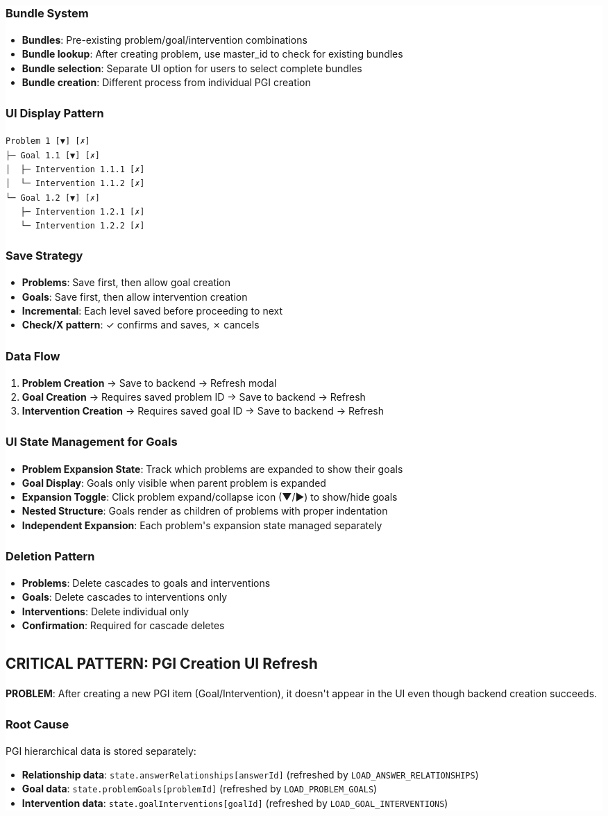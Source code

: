 ### Bundle System
- **Bundles**: Pre-existing problem/goal/intervention combinations
- **Bundle lookup**: After creating problem, use master_id to check for existing bundles
- **Bundle selection**: Separate UI option for users to select complete bundles
- **Bundle creation**: Different process from individual PGI creation

### UI Display Pattern
```
Problem 1 [▼] [✗]
├─ Goal 1.1 [▼] [✗]
│  ├─ Intervention 1.1.1 [✗]
│  └─ Intervention 1.1.2 [✗]
└─ Goal 1.2 [▼] [✗]
   ├─ Intervention 1.2.1 [✗]
   └─ Intervention 1.2.2 [✗]
```

### Save Strategy
- **Problems**: Save first, then allow goal creation
- **Goals**: Save first, then allow intervention creation
- **Incremental**: Each level saved before proceeding to next
- **Check/X pattern**: ✓ confirms and saves, ✗ cancels

### Data Flow
1. **Problem Creation** → Save to backend → Refresh modal
2. **Goal Creation** → Requires saved problem ID → Save to backend → Refresh
3. **Intervention Creation** → Requires saved goal ID → Save to backend → Refresh

### UI State Management for Goals
- **Problem Expansion State**: Track which problems are expanded to show their goals
- **Goal Display**: Goals only visible when parent problem is expanded
- **Expansion Toggle**: Click problem expand/collapse icon (▼/▶) to show/hide goals
- **Nested Structure**: Goals render as children of problems with proper indentation
- **Independent Expansion**: Each problem's expansion state managed separately

### Deletion Pattern
- **Problems**: Delete cascades to goals and interventions
- **Goals**: Delete cascades to interventions only
- **Interventions**: Delete individual only
- **Confirmation**: Required for cascade deletes

## CRITICAL PATTERN: PGI Creation UI Refresh
**PROBLEM**: After creating a new PGI item (Goal/Intervention), it doesn't appear in the UI even though backend creation succeeds.

### Root Cause
PGI hierarchical data is stored separately:
- **Relationship data**: `state.answerRelationships[answerId]` (refreshed by `LOAD_ANSWER_RELATIONSHIPS`)
- **Goal data**: `state.problemGoals[problemId]` (refreshed by `LOAD_PROBLEM_GOALS`)
- **Intervention data**: `state.goalInterventions[goalId]` (refreshed by `LOAD_GOAL_INTERVENTIONS`)
